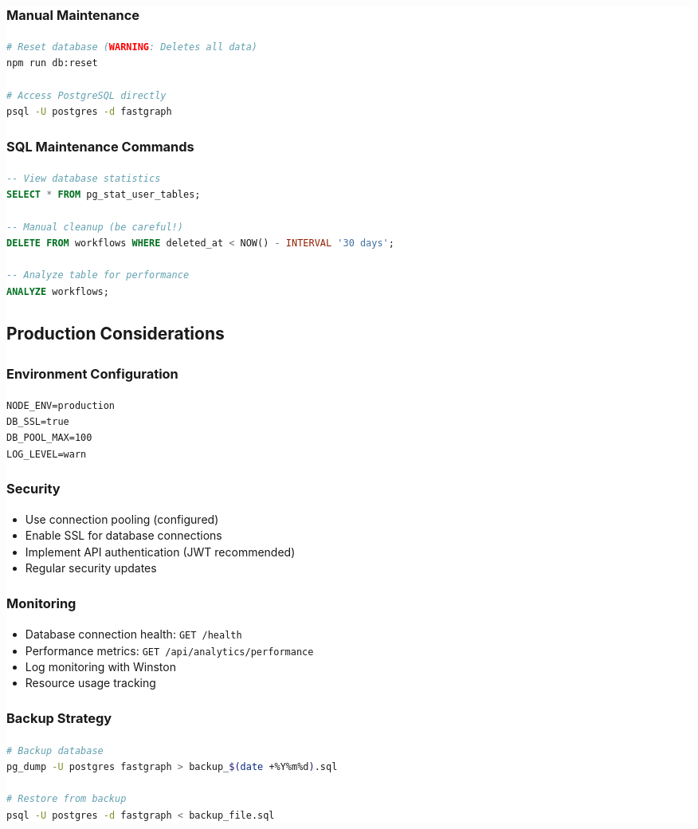 ### Manual Maintenance
```bash
# Reset database (WARNING: Deletes all data)
npm run db:reset

# Access PostgreSQL directly
psql -U postgres -d fastgraph
```

### SQL Maintenance Commands
```sql
-- View database statistics
SELECT * FROM pg_stat_user_tables;

-- Manual cleanup (be careful!)
DELETE FROM workflows WHERE deleted_at < NOW() - INTERVAL '30 days';

-- Analyze table for performance
ANALYZE workflows;
```

## Production Considerations

### Environment Configuration
```env
NODE_ENV=production
DB_SSL=true
DB_POOL_MAX=100
LOG_LEVEL=warn
```

### Security
- Use connection pooling (configured)
- Enable SSL for database connections
- Implement API authentication (JWT recommended)
- Regular security updates

### Monitoring
- Database connection health: `GET /health`
- Performance metrics: `GET /api/analytics/performance`
- Log monitoring with Winston
- Resource usage tracking

### Backup Strategy
```bash
# Backup database
pg_dump -U postgres fastgraph > backup_$(date +%Y%m%d).sql

# Restore from backup
psql -U postgres -d fastgraph < backup_file.sql
```
